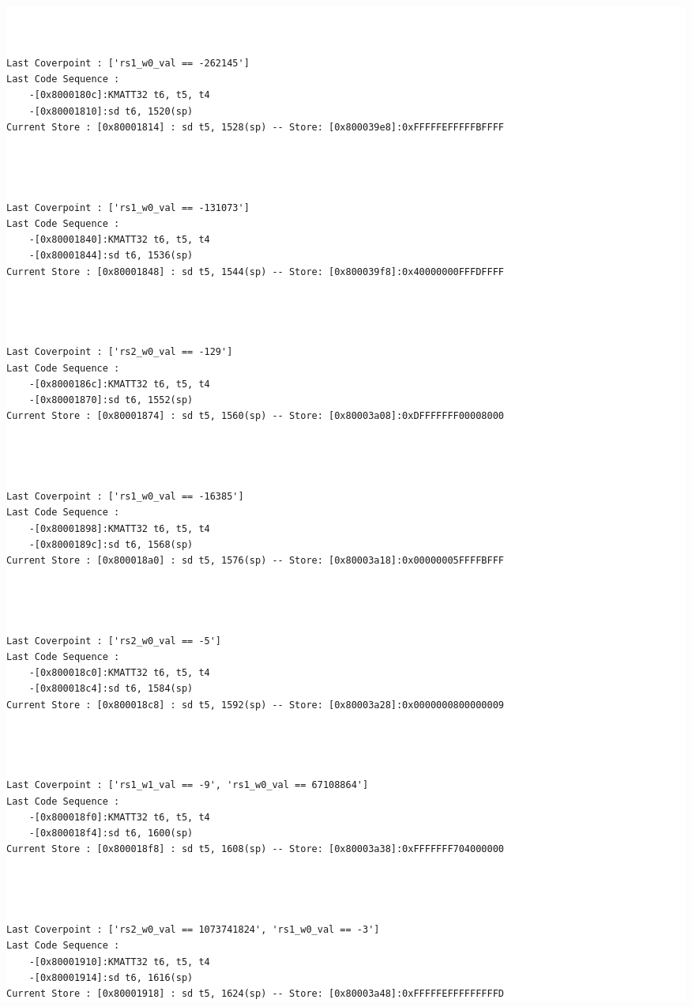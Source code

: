 ```



Last Coverpoint : ['rs1_w0_val == -262145']
Last Code Sequence : 
	-[0x8000180c]:KMATT32 t6, t5, t4
	-[0x80001810]:sd t6, 1520(sp)
Current Store : [0x80001814] : sd t5, 1528(sp) -- Store: [0x800039e8]:0xFFFFFEFFFFFBFFFF




Last Coverpoint : ['rs1_w0_val == -131073']
Last Code Sequence : 
	-[0x80001840]:KMATT32 t6, t5, t4
	-[0x80001844]:sd t6, 1536(sp)
Current Store : [0x80001848] : sd t5, 1544(sp) -- Store: [0x800039f8]:0x40000000FFFDFFFF




Last Coverpoint : ['rs2_w0_val == -129']
Last Code Sequence : 
	-[0x8000186c]:KMATT32 t6, t5, t4
	-[0x80001870]:sd t6, 1552(sp)
Current Store : [0x80001874] : sd t5, 1560(sp) -- Store: [0x80003a08]:0xDFFFFFFF00008000




Last Coverpoint : ['rs1_w0_val == -16385']
Last Code Sequence : 
	-[0x80001898]:KMATT32 t6, t5, t4
	-[0x8000189c]:sd t6, 1568(sp)
Current Store : [0x800018a0] : sd t5, 1576(sp) -- Store: [0x80003a18]:0x00000005FFFFBFFF




Last Coverpoint : ['rs2_w0_val == -5']
Last Code Sequence : 
	-[0x800018c0]:KMATT32 t6, t5, t4
	-[0x800018c4]:sd t6, 1584(sp)
Current Store : [0x800018c8] : sd t5, 1592(sp) -- Store: [0x80003a28]:0x0000000800000009




Last Coverpoint : ['rs1_w1_val == -9', 'rs1_w0_val == 67108864']
Last Code Sequence : 
	-[0x800018f0]:KMATT32 t6, t5, t4
	-[0x800018f4]:sd t6, 1600(sp)
Current Store : [0x800018f8] : sd t5, 1608(sp) -- Store: [0x80003a38]:0xFFFFFFF704000000




Last Coverpoint : ['rs2_w0_val == 1073741824', 'rs1_w0_val == -3']
Last Code Sequence : 
	-[0x80001910]:KMATT32 t6, t5, t4
	-[0x80001914]:sd t6, 1616(sp)
Current Store : [0x80001918] : sd t5, 1624(sp) -- Store: [0x80003a48]:0xFFFFFEFFFFFFFFFD

```
